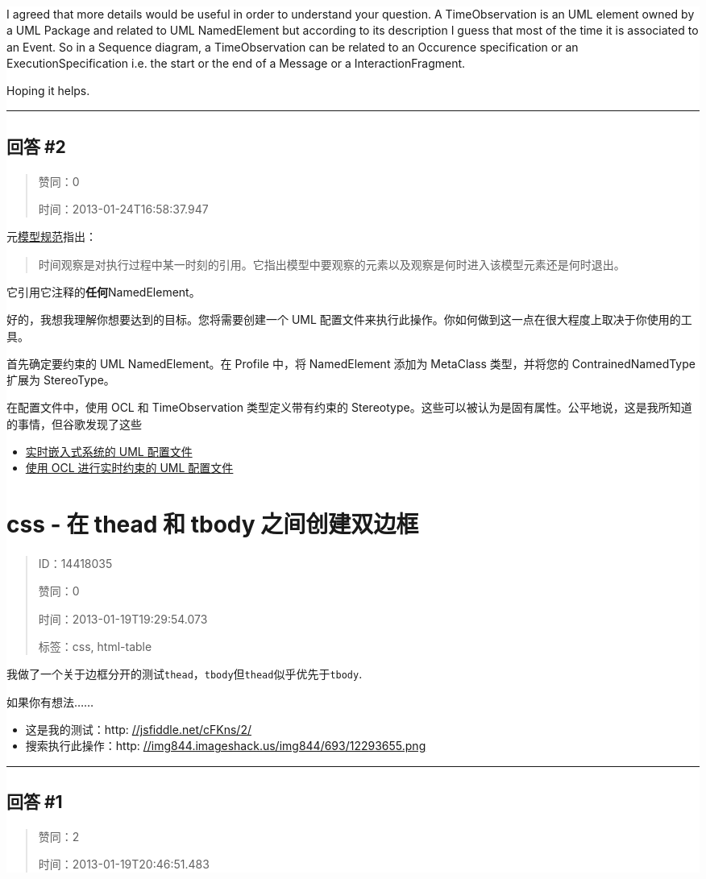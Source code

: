 I agreed that more details would be useful in order to understand your question. A TimeObservation is an UML element owned by a UML Package and related to UML NamedElement but according to its description I guess that most of the time it is associated to an Event. So in a Sequence diagram, a TimeObservation can be related to an Occurence specification or an ExecutionSpecification i.e. the start or the end of a Message or a InteractionFragment.

Hoping it helps.

* * *

## 回答 #2

> 赞同：0
> 
> 时间：2013-01-24T16:58:37.947

元[模型规范](http://www.omg.org/spec/SysML/20080501/UML4SysML-metamodel.xmi)指出：

> 时间观察是对执行过程中某一时刻的引用。它指出模型中要观察的元素以及观察是何时进入该模型元素还是何时退出。

它引用它注释的**任何**NamedElement。

好的，我想我理解你想要达到的目标。您将需要创建一个 UML 配置文件来执行此操作。你如何做到这一点在很大程度上取决于你使用的工具。

首先确定要约束的 UML NamedElement。在 Profile 中，将 NamedElement 添加为 MetaClass 类型，并将您的 ContrainedNamedType 扩展为 StereoType。

在配置文件中，使用 OCL 和 TimeObservation 类型定义带有约束的 Stereotype。这些可以被认为是固有属性。公平地说，这是我所知道的事情，但谷歌发现了这些

*   [实时嵌入式系统的 UML 配置文件](http://www-omega.imag.fr/profile.php)
*   [使用 OCL 进行实时约束的 UML 配置文件](http://dl.acm.org/citation.cfm?id=719600)

# css - 在 thead 和 tbody 之间创建双边框

> ID：14418035
> 
> 赞同：0
> 
> 时间：2013-01-19T19:29:54.073
> 
> 标签：css, html-table

我做了一个关于边框分开的测试`thead`，`tbody`但`thead`似乎优先于`tbody`.

如果你有想法……</p>

*   这是我的测试：http: [//jsfiddle.net/cFKns/2/](http://jsfiddle.net/cFKns/2/)
*   搜索执行此操作：http: [//img844.imageshack.us/img844/693/12293655.png](http://img844.imageshack.us/img844/693/12293655.png)

* * *

## 回答 #1

> 赞同：2
> 
> 时间：2013-01-19T20:46:51.483
